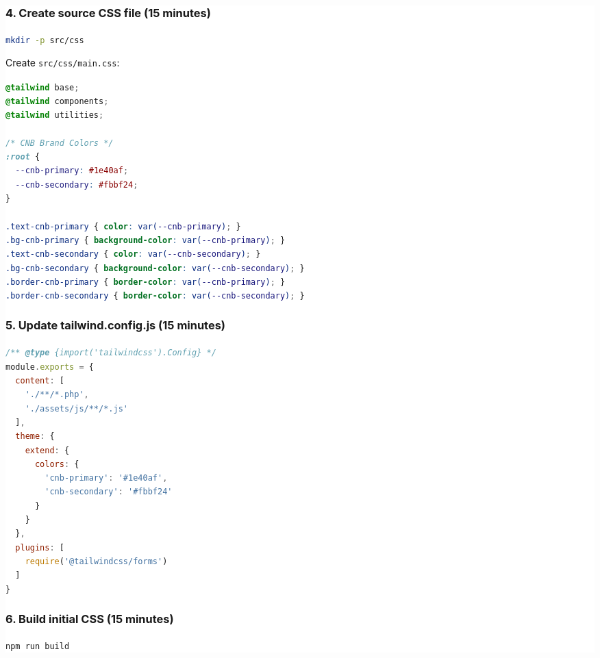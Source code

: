 ### 4. Create source CSS file (15 minutes)
```bash
mkdir -p src/css
```

Create `src/css/main.css`:
```css
@tailwind base;
@tailwind components;
@tailwind utilities;

/* CNB Brand Colors */
:root {
  --cnb-primary: #1e40af;
  --cnb-secondary: #fbbf24;
}

.text-cnb-primary { color: var(--cnb-primary); }
.bg-cnb-primary { background-color: var(--cnb-primary); }
.text-cnb-secondary { color: var(--cnb-secondary); }
.bg-cnb-secondary { background-color: var(--cnb-secondary); }
.border-cnb-primary { border-color: var(--cnb-primary); }
.border-cnb-secondary { border-color: var(--cnb-secondary); }
```

### 5. Update tailwind.config.js (15 minutes)
```javascript
/** @type {import('tailwindcss').Config} */
module.exports = {
  content: [
    './**/*.php',
    './assets/js/**/*.js'
  ],
  theme: {
    extend: {
      colors: {
        'cnb-primary': '#1e40af',
        'cnb-secondary': '#fbbf24'
      }
    }
  },
  plugins: [
    require('@tailwindcss/forms')
  ]
}
```

### 6. Build initial CSS (15 minutes)
```bash
npm run build
```
